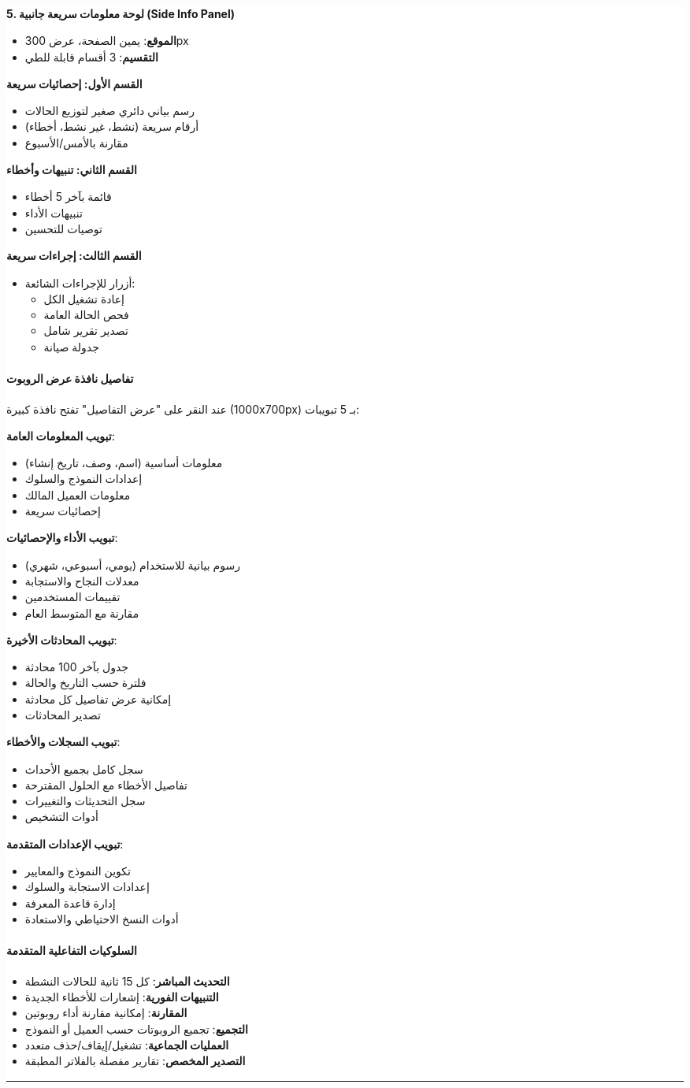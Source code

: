 **5. لوحة معلومات سريعة جانبية (Side Info Panel)**
- **الموقع**: يمين الصفحة، عرض 300px
- **التقسيم**: 3 أقسام قابلة للطي

**القسم الأول: إحصائيات سريعة**
- رسم بياني دائري صغير لتوزيع الحالات
- أرقام سريعة (نشط، غير نشط، أخطاء)
- مقارنة بالأمس/الأسبوع

**القسم الثاني: تنبيهات وأخطاء**
- قائمة بآخر 5 أخطاء
- تنبيهات الأداء
- توصيات للتحسين

**القسم الثالث: إجراءات سريعة**
- أزرار للإجراءات الشائعة:
  * إعادة تشغيل الكل
  * فحص الحالة العامة
  * تصدير تقرير شامل
  * جدولة صيانة

#### تفاصيل نافذة عرض الروبوت
عند النقر على "عرض التفاصيل" تفتح نافذة كبيرة (1000x700px) بـ 5 تبويبات:

**تبويب المعلومات العامة**:
- معلومات أساسية (اسم، وصف، تاريخ إنشاء)
- إعدادات النموذج والسلوك
- معلومات العميل المالك
- إحصائيات سريعة

**تبويب الأداء والإحصائيات**:
- رسوم بيانية للاستخدام (يومي، أسبوعي، شهري)
- معدلات النجاح والاستجابة
- تقييمات المستخدمين
- مقارنة مع المتوسط العام

**تبويب المحادثات الأخيرة**:
- جدول بآخر 100 محادثة
- فلترة حسب التاريخ والحالة
- إمكانية عرض تفاصيل كل محادثة
- تصدير المحادثات

**تبويب السجلات والأخطاء**:
- سجل كامل بجميع الأحداث
- تفاصيل الأخطاء مع الحلول المقترحة
- سجل التحديثات والتغييرات
- أدوات التشخيص

**تبويب الإعدادات المتقدمة**:
- تكوين النموذج والمعايير
- إعدادات الاستجابة والسلوك
- إدارة قاعدة المعرفة
- أدوات النسخ الاحتياطي والاستعادة

#### السلوكيات التفاعلية المتقدمة
- **التحديث المباشر**: كل 15 ثانية للحالات النشطة
- **التنبيهات الفورية**: إشعارات للأخطاء الجديدة
- **المقارنة**: إمكانية مقارنة أداء روبوتين
- **التجميع**: تجميع الروبوتات حسب العميل أو النموذج
- **العمليات الجماعية**: تشغيل/إيقاف/حذف متعدد
- **التصدير المخصص**: تقارير مفصلة بالفلاتر المطبقة

---